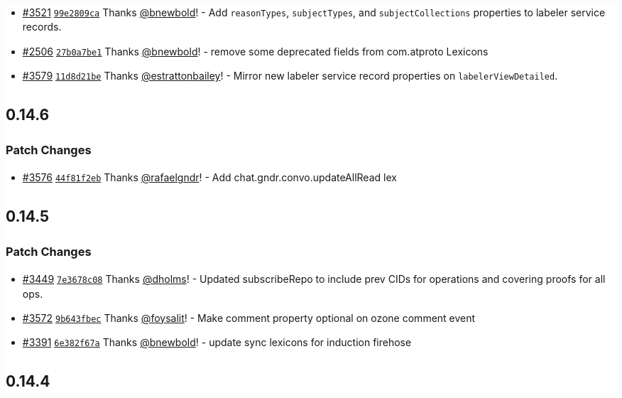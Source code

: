 - [#3521](https://github.com/bluesky-social/atproto/pull/3521) [
  `99e2809ca`](https://github.com/bluesky-social/atproto/commit/99e2809ca2ebf70acaa10254f140a8dd0fad4305)
  Thanks [@bnewbold](https://github.com/bnewbold)! - Add `reasonTypes`, `subjectTypes`, and `subjectCollections`
  properties to labeler service records.

- [#2506](https://github.com/bluesky-social/atproto/pull/2506) [
  `27b0a7be1`](https://github.com/bluesky-social/atproto/commit/27b0a7be1ed1b6e098114791d84ec9dc844db552)
  Thanks [@bnewbold](https://github.com/bnewbold)! - remove some deprecated fields from com.atproto Lexicons

- [#3579](https://github.com/bluesky-social/atproto/pull/3579) [
  `11d8d21be`](https://github.com/bluesky-social/atproto/commit/11d8d21beac4b79ac44b930197761f9d08dbb492)
  Thanks [@estrattonbailey](https://github.com/estrattonbailey)! - Mirror new labeler service record properties on
  `labelerViewDetailed`.

## 0.14.6

### Patch Changes

- [#3576](https://github.com/bluesky-social/atproto/pull/3576) [
  `44f81f2eb`](https://github.com/bluesky-social/atproto/commit/44f81f2eb9229e21aec4472b3a05e855396dbec5)
  Thanks [@rafaelgndr](https://github.com/rafaelgndr)! - Add chat.gndr.convo.updateAllRead lex

## 0.14.5

### Patch Changes

- [#3449](https://github.com/bluesky-social/atproto/pull/3449) [
  `7e3678c08`](https://github.com/bluesky-social/atproto/commit/7e3678c089d2faa1a884a52a4fb80b8116c9854f)
  Thanks [@dholms](https://github.com/dholms)! - Updated subscribeRepo to include prev CIDs for operations and covering
  proofs for all ops.

- [#3572](https://github.com/bluesky-social/atproto/pull/3572) [
  `9b643fbec`](https://github.com/bluesky-social/atproto/commit/9b643fbecac30de5cfdb80d0671bfa55e9f4512a)
  Thanks [@foysalit](https://github.com/foysalit)! - Make comment property optional on ozone comment event

- [#3391](https://github.com/bluesky-social/atproto/pull/3391) [
  `6e382f67a`](https://github.com/bluesky-social/atproto/commit/6e382f67aa73532efadfea80ff96a27b526cb178)
  Thanks [@bnewbold](https://github.com/bnewbold)! - update sync lexicons for induction firehose

## 0.14.4
